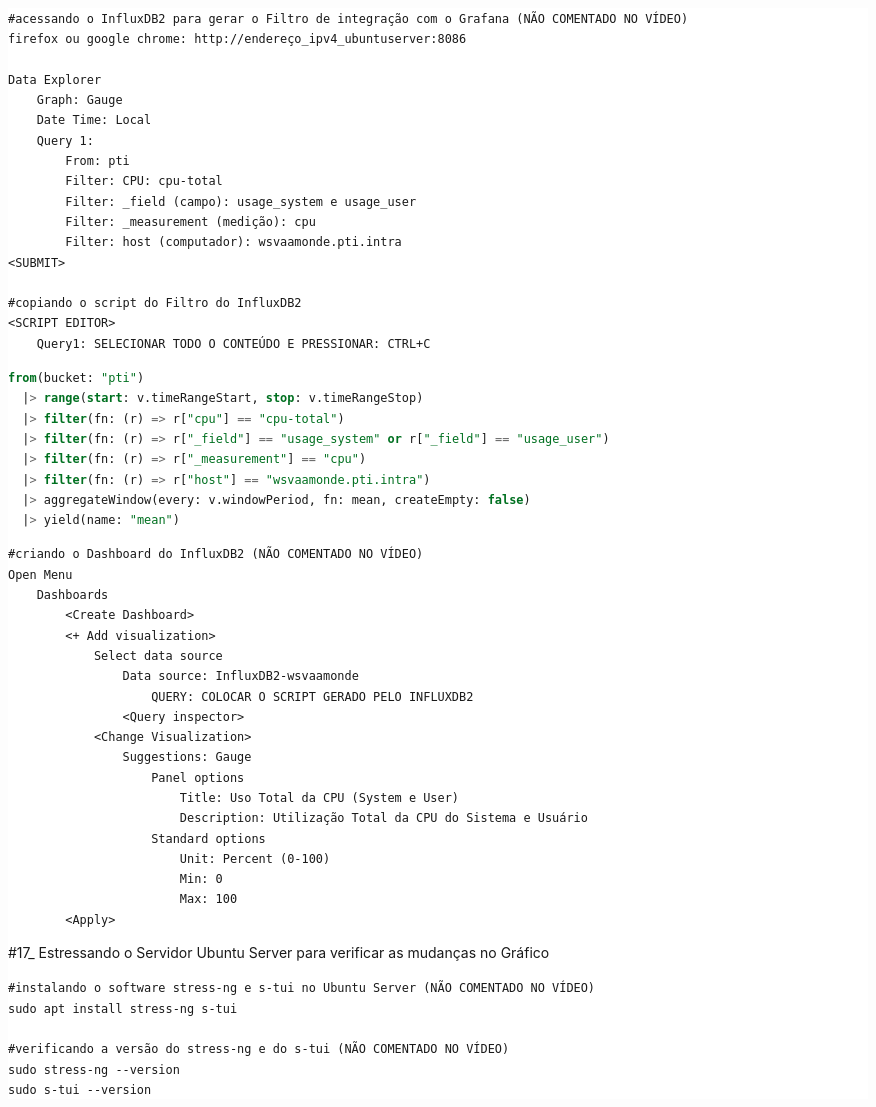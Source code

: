 	#acessando o InfluxDB2 para gerar o Filtro de integração com o Grafana (NÃO COMENTADO NO VÍDEO)
	firefox ou google chrome: http://endereço_ipv4_ubuntuserver:8086

	Data Explorer
		Graph: Gauge
		Date Time: Local
		Query 1:
			From: pti
			Filter: CPU: cpu-total
			Filter: _field (campo): usage_system e usage_user
			Filter: _measurement (medição): cpu
			Filter: host (computador): wsvaamonde.pti.intra
	<SUBMIT>

	#copiando o script do Filtro do InfluxDB2
	<SCRIPT EDITOR>
		Query1: SELECIONAR TODO O CONTEÚDO E PRESSIONAR: CTRL+C

```sql
from(bucket: "pti")
  |> range(start: v.timeRangeStart, stop: v.timeRangeStop)
  |> filter(fn: (r) => r["cpu"] == "cpu-total")
  |> filter(fn: (r) => r["_field"] == "usage_system" or r["_field"] == "usage_user")
  |> filter(fn: (r) => r["_measurement"] == "cpu")
  |> filter(fn: (r) => r["host"] == "wsvaamonde.pti.intra")
  |> aggregateWindow(every: v.windowPeriod, fn: mean, createEmpty: false)
  |> yield(name: "mean")
```
	#criando o Dashboard do InfluxDB2 (NÃO COMENTADO NO VÍDEO)
	Open Menu
		Dashboards
			<Create Dashboard>
			<+ Add visualization>
				Select data source
					Data source: InfluxDB2-wsvaamonde
						QUERY: COLOCAR O SCRIPT GERADO PELO INFLUXDB2
					<Query inspector>
				<Change Visualization>
					Suggestions: Gauge
						Panel options
							Title: Uso Total da CPU (System e User)
							Description: Utilização Total da CPU do Sistema e Usuário
						Standard options
							Unit: Percent (0-100)
							Min: 0
							Max: 100
			<Apply>

#17_ Estressando o Servidor Ubuntu Server para verificar as mudanças no Gráfico<br>

	#instalando o software stress-ng e s-tui no Ubuntu Server (NÃO COMENTADO NO VÍDEO)
	sudo apt install stress-ng s-tui

	#verificando a versão do stress-ng e do s-tui (NÃO COMENTADO NO VÍDEO)
	sudo stress-ng --version
	sudo s-tui --version
